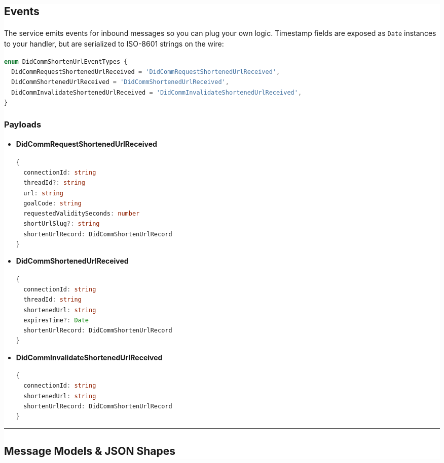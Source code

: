 
## Events

The service emits events for inbound messages so you can plug your own logic. Timestamp fields are exposed as `Date` instances to your handler, but are serialized to ISO-8601 strings on the wire:

```ts
enum DidCommShortenUrlEventTypes {
  DidCommRequestShortenedUrlReceived = 'DidCommRequestShortenedUrlReceived',
  DidCommShortenedUrlReceived = 'DidCommShortenedUrlReceived',
  DidCommInvalidateShortenedUrlReceived = 'DidCommInvalidateShortenedUrlReceived',
}
```

### Payloads

- **DidCommRequestShortenedUrlReceived**

  ```ts
  {
    connectionId: string
    threadId?: string
    url: string
    goalCode: string
    requestedValiditySeconds: number
    shortUrlSlug?: string
    shortenUrlRecord: DidCommShortenUrlRecord
  }
  ```

- **DidCommShortenedUrlReceived**

  ```ts
  {
    connectionId: string
    threadId: string
    shortenedUrl: string
    expiresTime?: Date
    shortenUrlRecord: DidCommShortenUrlRecord
  }
  ```

- **DidCommInvalidateShortenedUrlReceived**

  ```ts
  {
    connectionId: string
    shortenedUrl: string
    shortenUrlRecord: DidCommShortenUrlRecord
  }
  ```

---

## Message Models & JSON Shapes
